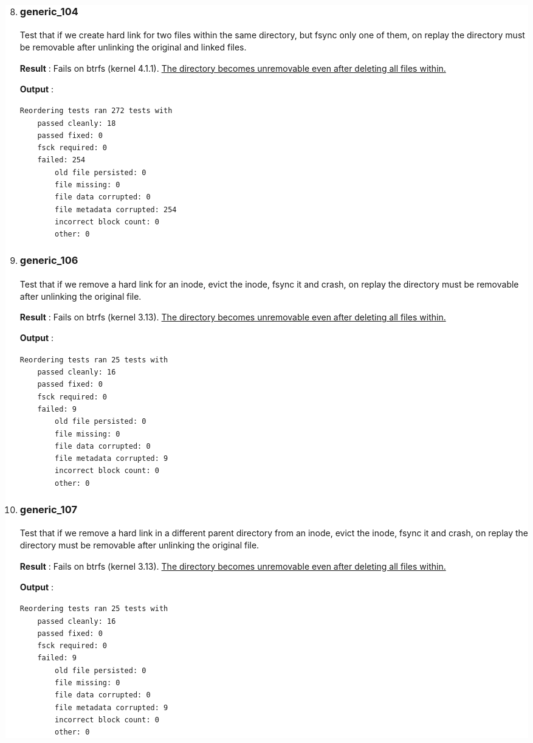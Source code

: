 
8. ### generic_104 ### 
    Test that if we create hard link for two files within the same directory, but fsync only one of them, on replay the directory must be removable after unlinking the original and linked files. 

    **Result** : Fails on btrfs (kernel 4.1.1). [The directory becomes unremovable even after deleting all files within.](https://patchwork.kernel.org/patch/6852751/)

    **Output** :
    ```
	Reordering tests ran 272 tests with
		passed cleanly: 18
		passed fixed: 0
		fsck required: 0
		failed: 254
			old file persisted: 0
			file missing: 0
			file data corrupted: 0
			file metadata corrupted: 254
			incorrect block count: 0
			other: 0

    ```


9. ### generic_106 ###
	Test that if we remove a hard link for an inode, evict the inode, fsync it and crash, on replay the directory must be removable after unlinking the original file. 

	**Result** : Fails on btrfs (kernel 3.13). [The directory becomes unremovable even after deleting all files within.](https://patchwork.kernel.org/patch/6860971)

	**Output** :
	```
	Reordering tests ran 25 tests with
		passed cleanly: 16
		passed fixed: 0
		fsck required: 0
		failed: 9
			old file persisted: 0
			file missing: 0
			file data corrupted: 0
			file metadata corrupted: 9
			incorrect block count: 0
			other: 0

	```

10. ### generic_107 ###
	Test that if we remove a hard link in a different parent directory from an inode, evict the inode, fsync it and crash, on replay the directory must be removable after unlinking the original file.  

	**Result** : Fails on btrfs (kernel 3.13). [The directory becomes unremovable even after deleting all files within.](https://www.spinics.net/lists/linux-btrfs/msg45915.html)

	**Output** :
	```
	Reordering tests ran 25 tests with
		passed cleanly: 16
		passed fixed: 0
		fsck required: 0
		failed: 9
			old file persisted: 0
			file missing: 0
			file data corrupted: 0
			file metadata corrupted: 9
			incorrect block count: 0
			other: 0

